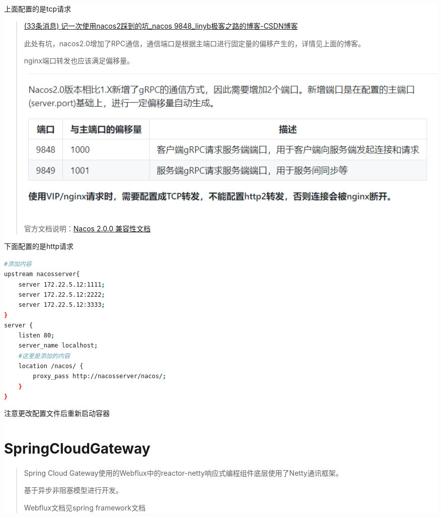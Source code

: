 上面配置的是tcp请求

> [(33条消息) 记一次使用nacos2踩到的坑_nacos 9848_linyb极客之路的博客-CSDN博客](https://blog.csdn.net/kingwinstar/article/details/126409445)
>
> 此处有坑，nacos2.0增加了RPC通信，通信端口是根据主端口进行固定量的偏移产生的，详情见上面的博客。
>
> nginx端口转发也应该满足偏移量。
>
> ![image-20230301153411620](SpringCloud.assets/image-20230301153411620.png)
>
> 官方文档说明：[Nacos 2.0.0 兼容性文档](https://nacos.io/zh-cn/docs/v2/upgrading/2.0.0-compatibility.html)

下面配置的是http请求

```bash
#添加内容
upstream nacosserver{
    server 172.22.5.12:1111;
    server 172.22.5.12:2222;
    server 172.22.5.12:3333;
}
server {
	listen 80;
	server_name localhost;
	#这里是添加的内容
    location /nacos/ {
        proxy_pass http://nacosserver/nacos/;
    }
}
```

注意更改配置文件后重新启动容器



# SpringCloudGateway

> Spring Cloud Gateway使用的Webflux中的reactor-netty响应式编程组件底层使用了Netty通讯框架。
>
> 基于异步非阻塞模型进行开发。
>
> Webflux文档见spring framework文档
